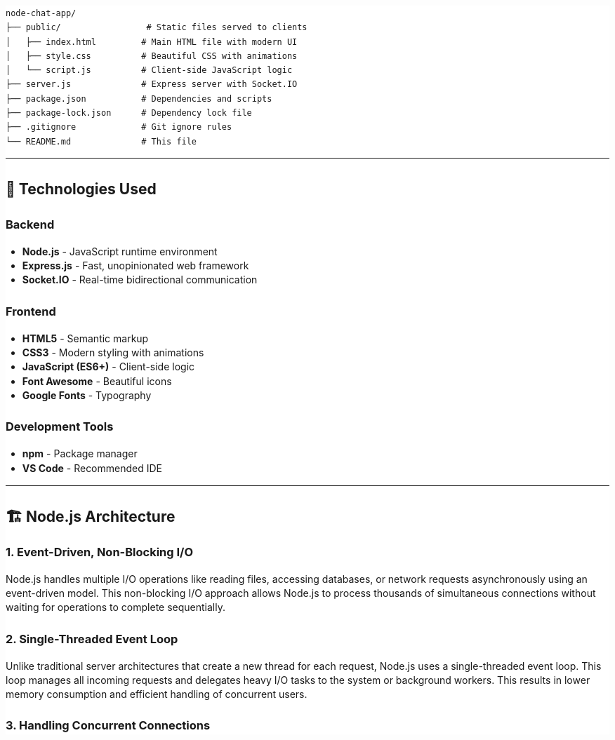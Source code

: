 ```
node-chat-app/
├── public/                 # Static files served to clients
│   ├── index.html         # Main HTML file with modern UI
│   ├── style.css          # Beautiful CSS with animations
│   └── script.js          # Client-side JavaScript logic
├── server.js              # Express server with Socket.IO
├── package.json           # Dependencies and scripts
├── package-lock.json      # Dependency lock file
├── .gitignore             # Git ignore rules
└── README.md              # This file
```

---

## 🔧 Technologies Used

### Backend
- **Node.js** - JavaScript runtime environment
- **Express.js** - Fast, unopinionated web framework
- **Socket.IO** - Real-time bidirectional communication

### Frontend
- **HTML5** - Semantic markup
- **CSS3** - Modern styling with animations
- **JavaScript (ES6+)** - Client-side logic
- **Font Awesome** - Beautiful icons
- **Google Fonts** - Typography

### Development Tools
- **npm** - Package manager
- **VS Code** - Recommended IDE

---

## 🏗️ Node.js Architecture

### 1. Event-Driven, Non-Blocking I/O

Node.js handles multiple I/O operations like reading files, accessing databases, or network requests asynchronously using an event-driven model. This non-blocking I/O approach allows Node.js to process thousands of simultaneous connections without waiting for operations to complete sequentially.

### 2. Single-Threaded Event Loop

Unlike traditional server architectures that create a new thread for each request, Node.js uses a single-threaded event loop. This loop manages all incoming requests and delegates heavy I/O tasks to the system or background workers. This results in lower memory consumption and efficient handling of concurrent users.

### 3. Handling Concurrent Connections
